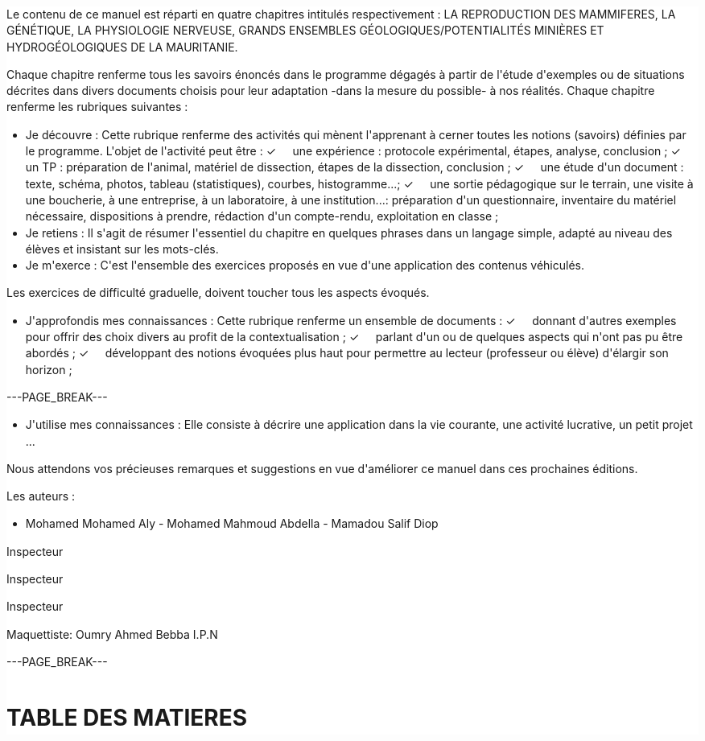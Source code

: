 Le contenu de ce manuel est réparti en quatre chapitres intitulés respectivement :
LA REPRODUCTION DES MAMMIFERES, LA GÉNÉTIQUE, LA PHYSIOLOGIE NERVEUSE, GRANDS ENSEMBLES GÉOLOGIQUES/POTENTIALITÉS MINIÈRES ET HYDROGÉOLOGIQUES DE LA MAURITANIE.

Chaque chapitre renferme tous les savoirs énoncés dans le programme dégagés à partir de l'étude d'exemples ou de situations décrites dans divers documents choisis pour leur adaptation -dans la mesure du possible- à nos réalités. Chaque chapitre renferme les rubriques suivantes :

- Je découvre : Cette rubrique renferme des activités qui mènent l'apprenant à cerner toutes les notions (savoirs) définies par le programme. L'objet de l'activité peut être :
$\checkmark \quad$ une expérience : protocole expérimental, étapes, analyse, conclusion ;
$\checkmark \quad$ un TP : préparation de l'animal, matériel de dissection, étapes de la dissection, conclusion ;
$\checkmark \quad$ une étude d'un document : texte, schéma, photos, tableau (statistiques), courbes, histogramme...;
$\checkmark \quad$ une sortie pédagogique sur le terrain, une visite à une boucherie, à une entreprise, à un laboratoire, à une institution...: préparation d'un questionnaire, inventaire du matériel nécessaire, dispositions à prendre, rédaction d'un compte-rendu, exploitation en classe ;
- Je retiens : Il s'agit de résumer l'essentiel du chapitre en quelques phrases dans un langage simple, adapté au niveau des élèves et insistant sur les mots-clés.
- Je m'exerce : C'est l'ensemble des exercices proposés en vue d'une application des contenus véhiculés.

Les exercices de difficulté graduelle, doivent toucher tous les aspects évoqués.

- J'approfondis mes connaissances : Cette rubrique renferme un ensemble de documents :
$\checkmark \quad$ donnant d'autres exemples pour offrir des choix divers au profit de la contextualisation ;
$\checkmark \quad$ parlant d'un ou de quelques aspects qui n'ont pas pu être abordés ;
$\checkmark \quad$ développant des notions évoquées plus haut pour permettre au lecteur (professeur ou élève) d'élargir son horizon ;

---PAGE_BREAK---

- J'utilise mes connaissances : Elle consiste à décrire une application dans la vie courante, une activité lucrative, un petit projet ...

Nous attendons vos précieuses remarques et suggestions en vue d'améliorer ce manuel dans ces prochaines éditions.

Les auteurs :

- Mohamed Mohamed Aly - Mohamed Mahmoud Abdella - Mamadou Salif Diop

Inspecteur

Inspecteur

Inspecteur

Maquettiste:
Oumry Ahmed Bebba
I.P.N

---PAGE_BREAK---

# TABLE DES MATIERES 
